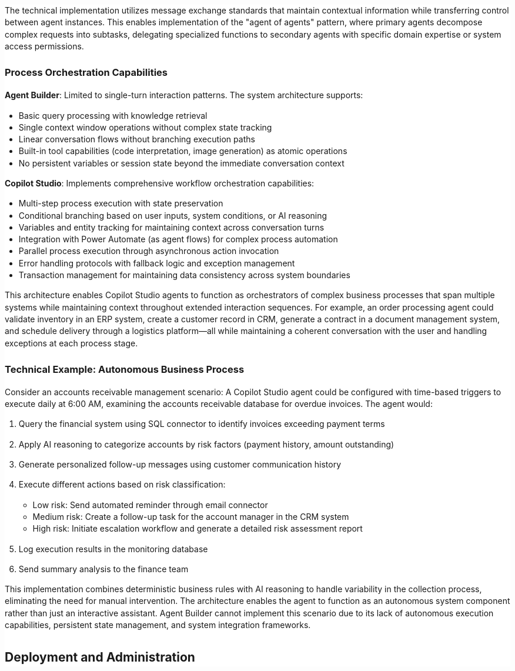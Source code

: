 The technical implementation utilizes message exchange standards that maintain contextual information while transferring control between agent instances. This enables implementation of the "agent of agents" pattern, where primary agents decompose complex requests into subtasks, delegating specialized functions to secondary agents with specific domain expertise or system access permissions.

### Process Orchestration Capabilities

**Agent Builder**: Limited to single-turn interaction patterns. The system architecture supports:
- Basic query processing with knowledge retrieval
- Single context window operations without complex state tracking
- Linear conversation flows without branching execution paths
- Built-in tool capabilities (code interpretation, image generation) as atomic operations
- No persistent variables or session state beyond the immediate conversation context

**Copilot Studio**: Implements comprehensive workflow orchestration capabilities:
- Multi-step process execution with state preservation
- Conditional branching based on user inputs, system conditions, or AI reasoning
- Variables and entity tracking for maintaining context across conversation turns
- Integration with Power Automate (as agent flows) for complex process automation
- Parallel process execution through asynchronous action invocation
- Error handling protocols with fallback logic and exception management
- Transaction management for maintaining data consistency across system boundaries

This architecture enables Copilot Studio agents to function as orchestrators of complex business processes that span multiple systems while maintaining context throughout extended interaction sequences. For example, an order processing agent could validate inventory in an ERP system, create a customer record in CRM, generate a contract in a document management system, and schedule delivery through a logistics platform—all while maintaining a coherent conversation with the user and handling exceptions at each process stage.

### Technical Example: Autonomous Business Process

Consider an accounts receivable management scenario: A Copilot Studio agent could be configured with time-based triggers to execute daily at 6:00 AM, examining the accounts receivable database for overdue invoices. The agent would:

1. Query the financial system using SQL connector to identify invoices exceeding payment terms
2. Apply AI reasoning to categorize accounts by risk factors (payment history, amount outstanding)
3. Generate personalized follow-up messages using customer communication history
4. Execute different actions based on risk classification:
    - Low risk: Send automated reminder through email connector
    - Medium risk: Create a follow-up task for the account manager in the CRM system
    - High risk: Initiate escalation workflow and generate a detailed risk assessment report

5. Log execution results in the monitoring database
6. Send summary analysis to the finance team

This implementation combines deterministic business rules with AI reasoning to handle variability in the collection process, eliminating the need for manual intervention. The architecture enables the agent to function as an autonomous system component rather than just an interactive assistant. Agent Builder cannot implement this scenario due to its lack of autonomous execution capabilities, persistent state management, and system integration frameworks.


## Deployment and Administration
